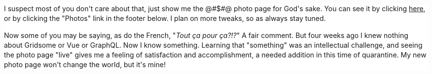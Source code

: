 I suspect most of you don't care about that, just show me the @#\$#@ photo page for God's sake. You can see it by clicking [here](/photos), or by clicking the "Photos" link in the footer below. I plan on more tweaks, so as always stay tuned.

Now some of you may be saying, as do the French, "_Tout ça pour ça?!?_" A fair comment. But four weeks ago I knew nothing about Gridsome or Vue or GraphQL. Now I know something. Learning that "something" was an intellectual challenge, and seeing the photo page "live" gives me a feeling of satisfaction and accomplishment, a needed addition in this time of quarantine. My new photo page won't change the world, but it's mine!
